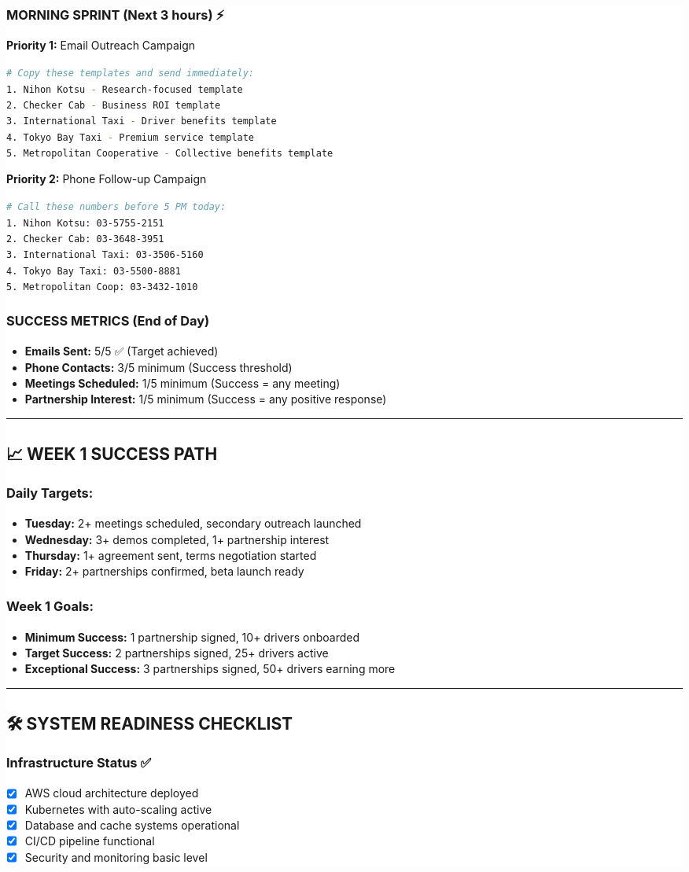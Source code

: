 ### MORNING SPRINT (Next 3 hours) ⚡
**Priority 1:** Email Outreach Campaign
```bash
# Copy these templates and send immediately:
1. Nihon Kotsu - Research-focused template
2. Checker Cab - Business ROI template  
3. International Taxi - Driver benefits template
4. Tokyo Bay Taxi - Premium service template
5. Metropolitan Cooperative - Collective benefits template
```

**Priority 2:** Phone Follow-up Campaign
```bash
# Call these numbers before 5 PM today:
1. Nihon Kotsu: 03-5755-2151
2. Checker Cab: 03-3648-3951  
3. International Taxi: 03-3506-5160
4. Tokyo Bay Taxi: 03-5500-8881
5. Metropolitan Coop: 03-3432-1010
```

### SUCCESS METRICS (End of Day)
- **Emails Sent:** 5/5 ✅ (Target achieved)
- **Phone Contacts:** 3/5 minimum (Success threshold)
- **Meetings Scheduled:** 1/5 minimum (Success = any meeting)
- **Partnership Interest:** 1/5 minimum (Success = any positive response)

---

## 📈 WEEK 1 SUCCESS PATH

### Daily Targets:
- **Tuesday:** 2+ meetings scheduled, secondary outreach launched
- **Wednesday:** 3+ demos completed, 1+ partnership interest
- **Thursday:** 1+ agreement sent, terms negotiation started  
- **Friday:** 2+ partnerships confirmed, beta launch ready

### Week 1 Goals:
- **Minimum Success:** 1 partnership signed, 10+ drivers onboarded
- **Target Success:** 2 partnerships signed, 25+ drivers active
- **Exceptional Success:** 3 partnerships signed, 50+ drivers earning more

---

## 🛠️ SYSTEM READINESS CHECKLIST

### Infrastructure Status ✅
- [x] AWS cloud architecture deployed
- [x] Kubernetes with auto-scaling active
- [x] Database and cache systems operational
- [x] CI/CD pipeline functional
- [x] Security and monitoring basic level

